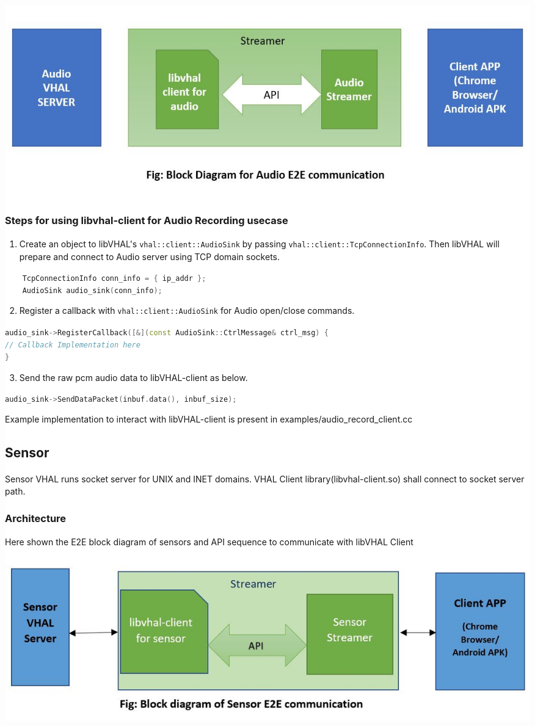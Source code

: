 ![image](docs/audio-e2e-block-diagram.JPG)

### Steps for using libvhal-client for Audio Recording usecase
1. Create an object to libVHAL's `vhal::client::AudioSink` by passing `vhal::client::TcpConnectionInfo`.
Then libVHAL will prepare and connect to Audio server using TCP domain sockets.
```cpp
    TcpConnectionInfo conn_info = { ip_addr };
    AudioSink audio_sink(conn_info);
```

2. Register a callback with `vhal::client::AudioSink` for Audio open/close commands.
```cpp
audio_sink->RegisterCallback([&](const AudioSink::CtrlMessage& ctrl_msg) {
// Callback Implementation here
}
```

3. Send the raw pcm audio data to libVHAL-client as below.
```cpp
audio_sink->SendDataPacket(inbuf.data(), inbuf_size);
```

Example implementation to interact with libVHAL-client is present in examples/audio_record_client.cc

## Sensor
Sensor VHAL runs socket server for UNIX and INET domains. VHAL Client library(libvhal-client.so) shall connect to socket server path.

### Architecture
Here shown the E2E block diagram of sensors and API sequence to communicate with libVHAL Client

![image](docs/sensor-e2e-block-diagram.JPG)
